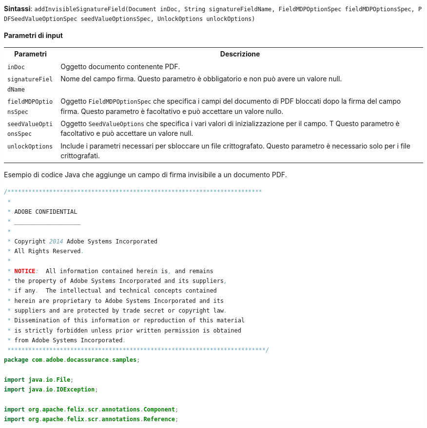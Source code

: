 **Sintassi**: `addInvisibleSignatureField(Document inDoc, String signatureFieldName, FieldMDPOptionSpec fieldMDPOptionsSpec, PDFSeedValueOptionSpec seedValueOptionsSpec, UnlockOptions unlockOptions)`

**Parametri di input**

<table>
 <tbody>
  <tr>
   <th>Parametri</th>
   <th>Descrizione</th>
  </tr>
  <tr>
   <td><code>inDoc</code></td>
   <td>Oggetto documento contenente PDF.<br /> </td>
  </tr>
  <tr>
   <td><code>signatureFieldName</code><br /> </td>
   <td>Nome del campo firma. Questo parametro è obbligatorio e non può avere un valore null.<br /> </td>
  </tr>
  <tr>
   <td><code>fieldMDPOptionsSpec</code></td>
   <td>Oggetto <code>FieldMDPOptionSpec</code> che specifica i campi del documento di PDF bloccati dopo la firma del campo firma. Questo parametro è facoltativo e può accettare un valore nullo.</td>
  </tr>
  <tr>
   <td><code>seedValueOptionsSpec</code></td>
   <td>Oggetto <code>SeedValueOptions</code> che specifica i vari valori di inizializzazione per il campo. T Questo parametro è facoltativo e può accettare un valore null.<span class="acrolinxCursorMarker"></span></td>
  </tr>
  <tr>
   <td><code>unlockOptions</code></td>
   <td>Include i parametri necessari per sbloccare un file crittografato. Questo parametro è necessario solo per i file crittografati.</td>
  </tr>
 </tbody>
</table>

Esempio di codice Java che aggiunge un campo di firma invisibile a un documento PDF.

```java
/*************************************************************************
 *
 * ADOBE CONFIDENTIAL
 * ___________________
 *
 * Copyright 2014 Adobe Systems Incorporated
 * All Rights Reserved.
 *
 * NOTICE:  All information contained herein is, and remains
 * the property of Adobe Systems Incorporated and its suppliers,
 * if any.  The intellectual and technical concepts contained
 * herein are proprietary to Adobe Systems Incorporated and its
 * suppliers and are protected by trade secret or copyright law.
 * Dissemination of this information or reproduction of this material
 * is strictly forbidden unless prior written permission is obtained
 * from Adobe Systems Incorporated.
 **************************************************************************/
package com.adobe.docassurance.samples;

import java.io.File;
import java.io.IOException;

import org.apache.felix.scr.annotations.Component;
import org.apache.felix.scr.annotations.Reference;
```